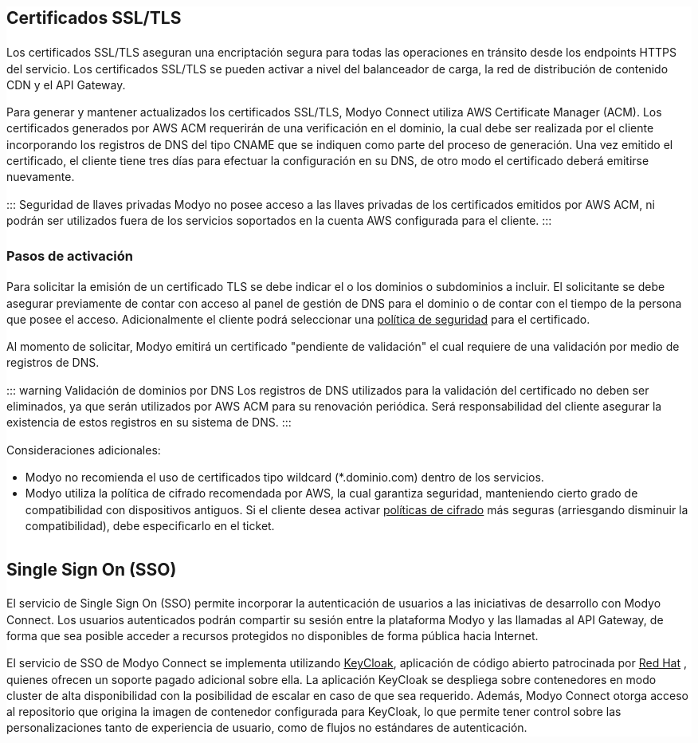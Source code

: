 ## Certificados SSL/TLS
Los certificados SSL/TLS aseguran una encriptación segura para todas las operaciones en tránsito desde los endpoints HTTPS del servicio. Los certificados SSL/TLS se pueden activar a nivel del balanceador de carga, la red de distribución de contenido CDN y el API Gateway.

Para generar y mantener actualizados los certificados SSL/TLS, Modyo Connect utiliza AWS Certificate Manager (ACM). Los certificados generados por AWS ACM requerirán de una verificación en el dominio, la cual debe ser realizada por el cliente incorporando los registros de DNS del tipo CNAME que se indiquen como parte del proceso de generación. Una vez emitido el certificado, el cliente tiene tres días para efectuar la configuración en su DNS, de otro modo el certificado deberá emitirse nuevamente.

::: Seguridad de llaves privadas
Modyo no posee acceso a las llaves privadas de los certificados emitidos por AWS ACM, ni podrán ser utilizados fuera de los servicios soportados en la cuenta AWS configurada para el cliente.
:::

### Pasos de activación
Para solicitar la emisión de un certificado TLS se debe indicar el o los dominios o subdominios a incluir. El solicitante se debe asegurar previamente de contar con acceso al panel de gestión de DNS para el dominio o de contar con el tiempo de la persona que posee el acceso. Adicionalmente el cliente podrá seleccionar una [política de seguridad](https://docs.aws.amazon.com/elasticloadbalancing/latest/application/create-https-listener.html#describe-ssl-policies) para el certificado.

Al momento de solicitar, Modyo emitirá un certificado "pendiente de validación" el cual requiere de una validación por medio de registros de DNS.

::: warning Validación de dominios por DNS
Los registros de DNS utilizados para la validación del certificado no deben ser eliminados, ya que serán utilizados por AWS ACM para su renovación periódica. Será responsabilidad del cliente asegurar la existencia de estos registros en su sistema de DNS.
:::

Consideraciones adicionales:
- Modyo no recomienda el uso de certificados tipo wildcard (*.dominio.com) dentro de los servicios.
- Modyo utiliza la política de cifrado recomendada por AWS, la cual garantiza seguridad, manteniendo cierto grado de compatibilidad con dispositivos antiguos. Si el cliente desea activar [políticas de cifrado](https://docs.aws.amazon.com/elasticloadbalancing/latest/application/create-https-listener.html#describe-ssl-policies) más seguras (arriesgando disminuir la compatibilidad), debe especificarlo en el ticket.


## Single Sign On (SSO)
El servicio de Single Sign On (SSO) permite incorporar la autenticación de usuarios a las iniciativas de desarrollo con Modyo Connect. Los usuarios autenticados podrán compartir su sesión entre la  plataforma Modyo y las llamadas al API Gateway, de forma que sea posible acceder a recursos protegidos no disponibles de forma pública hacia Internet.

El servicio de SSO de Modyo Connect se implementa utilizando [KeyCloak](https://www.keycloak.org), aplicación de código abierto patrocinada por [Red Hat](https://www.redhat.com) , quienes ofrecen un soporte pagado adicional sobre ella. La aplicación KeyCloak se despliega sobre contenedores en modo cluster de alta disponibilidad con la posibilidad de escalar en caso de que sea requerido. Además, Modyo Connect otorga acceso al repositorio que origina la imagen de contenedor configurada para KeyCloak, lo que permite tener control sobre las personalizaciones tanto de experiencia de usuario, como de flujos no estándares de autenticación.
